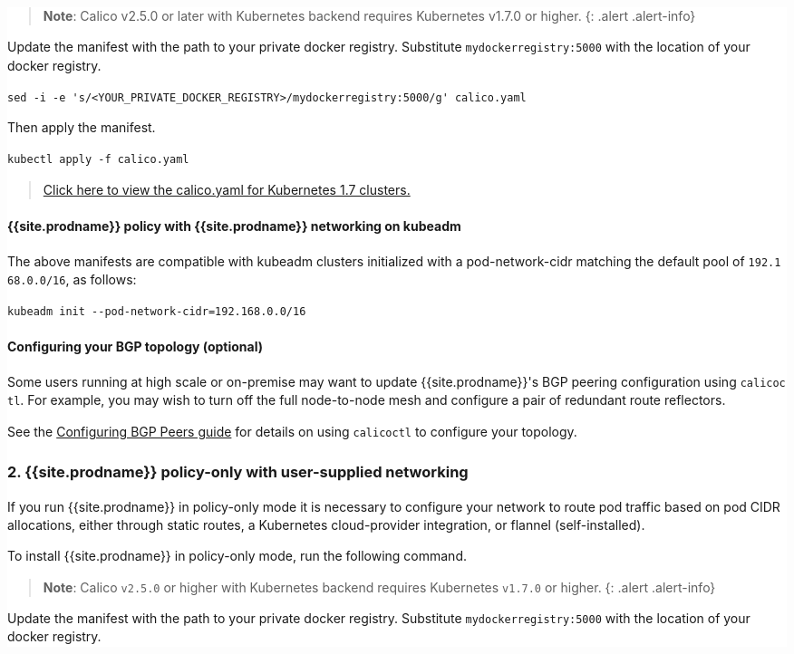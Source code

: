 > **Note**: Calico v2.5.0 or later with Kubernetes backend requires Kubernetes
> v1.7.0 or higher.
{: .alert .alert-info}

Update the manifest with the path to your private docker registry.  Substitute
`mydockerregistry:5000` with the location of your docker registry.

```
sed -i -e 's/<YOUR_PRIVATE_DOCKER_REGISTRY>/mydockerregistry:5000/g' calico.yaml
```

Then apply the manifest.

```
kubectl apply -f calico.yaml
```

>[Click here to view the calico.yaml for Kubernetes 1.7 clusters.](calico-networking/1.7/calico.yaml)

#### {{site.prodname}} policy with {{site.prodname}} networking on kubeadm

The above manifests are compatible with kubeadm clusters initialized with a
pod-network-cidr matching the default pool of `192.168.0.0/16`, as follows:

```
kubeadm init --pod-network-cidr=192.168.0.0/16
```

#### Configuring your BGP topology (optional)

Some users running at high scale or on-premise may want to update {{site.prodname}}'s BGP peering configuration using `calicoctl`.  For example,
you may wish to turn off the full node-to-node mesh and configure a pair of redundant route reflectors.

See the [Configuring BGP Peers guide]({{site.baseurl}}/{{page.version}}/usage/configuration/bgp) for details on using `calicoctl`
to configure your topology.

### 2. {{site.prodname}} policy-only with user-supplied networking

If you run {{site.prodname}} in policy-only mode it is necessary to configure your network to route pod traffic based on pod
CIDR allocations, either through static routes, a Kubernetes cloud-provider integration, or flannel (self-installed).

To install {{site.prodname}} in policy-only mode, run the following command.

> **Note**: Calico `v2.5.0` or higher with Kubernetes backend requires
> Kubernetes `v1.7.0` or higher.
{: .alert .alert-info}

Update the manifest with the path to your private docker registry.  Substitute
`mydockerregistry:5000` with the location of your docker registry.
